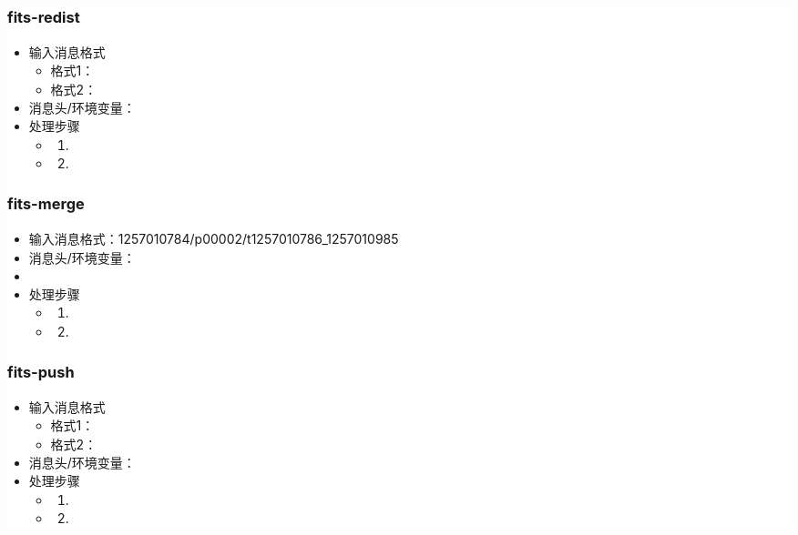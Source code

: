 ### fits-redist

- 输入消息格式
  - 格式1：
  - 格式2：
- 消息头/环境变量：
- 处理步骤
  - 1.
  - 2. 

### fits-merge

- 输入消息格式：1257010784/p00002/t1257010786_1257010985
- 消息头/环境变量：
- 
- 处理步骤
  - 1. 
  - 2. 

### fits-push

- 输入消息格式
  - 格式1：
  - 格式2：
- 消息头/环境变量：
- 处理步骤
  - 1.
  - 2.  

